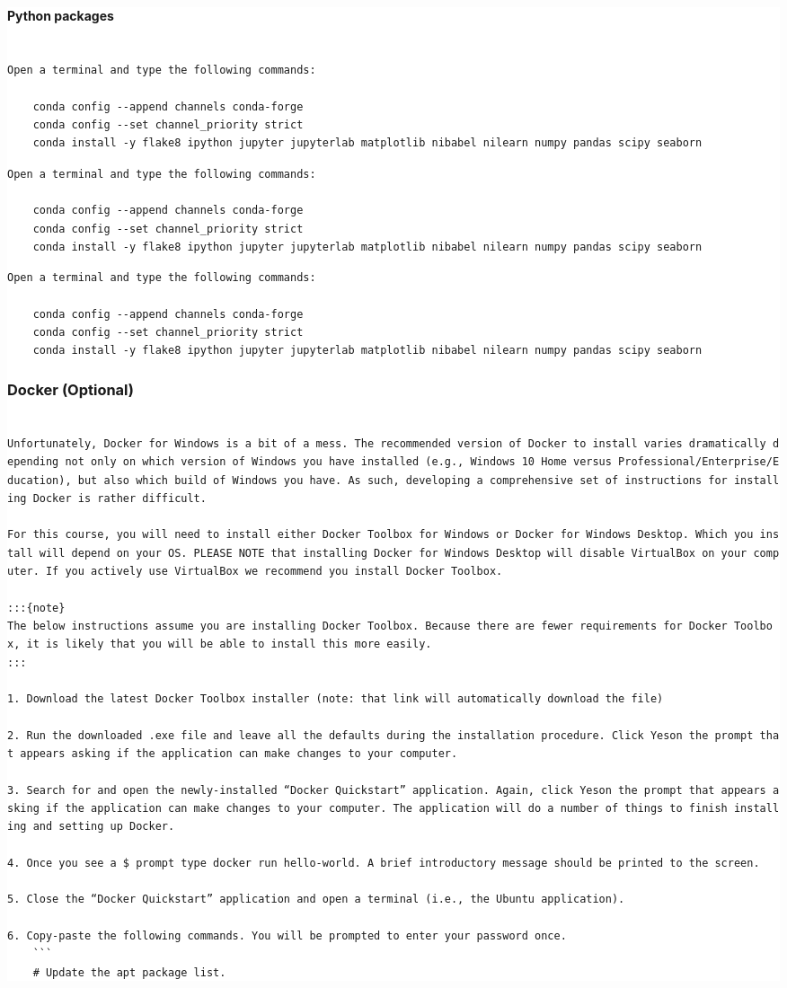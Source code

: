 
#### Python packages

```{tabbed} Windows

Open a terminal and type the following commands:

    conda config --append channels conda-forge
    conda config --set channel_priority strict
    conda install -y flake8 ipython jupyter jupyterlab matplotlib nibabel nilearn numpy pandas scipy seaborn
```
```{tabbed} Mac OS
Open a terminal and type the following commands:

    conda config --append channels conda-forge
    conda config --set channel_priority strict
    conda install -y flake8 ipython jupyter jupyterlab matplotlib nibabel nilearn numpy pandas scipy seaborn
```
```{tabbed} Linux
Open a terminal and type the following commands:

    conda config --append channels conda-forge
    conda config --set channel_priority strict
    conda install -y flake8 ipython jupyter jupyterlab matplotlib nibabel nilearn numpy pandas scipy seaborn
```

### Docker (Optional)
````{tabbed} Windows

Unfortunately, Docker for Windows is a bit of a mess. The recommended version of Docker to install varies dramatically depending not only on which version of Windows you have installed (e.g., Windows 10 Home versus Professional/Enterprise/Education), but also which build of Windows you have. As such, developing a comprehensive set of instructions for installing Docker is rather difficult.

For this course, you will need to install either Docker Toolbox for Windows or Docker for Windows Desktop. Which you install will depend on your OS. PLEASE NOTE that installing Docker for Windows Desktop will disable VirtualBox on your computer. If you actively use VirtualBox we recommend you install Docker Toolbox.

:::{note}
The below instructions assume you are installing Docker Toolbox. Because there are fewer requirements for Docker Toolbox, it is likely that you will be able to install this more easily.
:::

1. Download the latest Docker Toolbox installer (note: that link will automatically download the file)

2. Run the downloaded .exe file and leave all the defaults during the installation procedure. Click Yeson the prompt that appears asking if the application can make changes to your computer.

3. Search for and open the newly-installed “Docker Quickstart” application. Again, click Yeson the prompt that appears asking if the application can make changes to your computer. The application will do a number of things to finish installing and setting up Docker.

4. Once you see a $ prompt type docker run hello-world. A brief introductory message should be printed to the screen.

5. Close the “Docker Quickstart” application and open a terminal (i.e., the Ubuntu application).

6. Copy-paste the following commands. You will be prompted to enter your password once.
    ```
    # Update the apt package list.
````